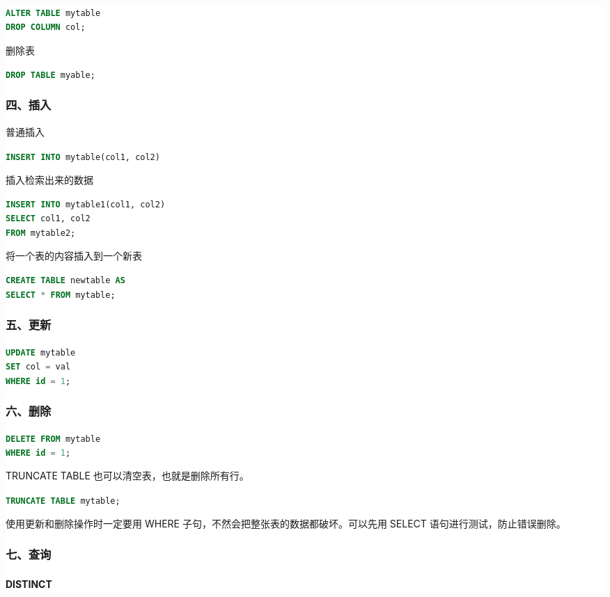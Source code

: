 ```sql
ALTER TABLE mytable
DROP COLUMN col;
```

删除表

```sql
DROP TABLE myable;
```

### 四、插入

普通插入

```sql
INSERT INTO mytable(col1, col2)
```

插入检索出来的数据

```sql
INSERT INTO mytable1(col1, col2)
SELECT col1, col2
FROM mytable2;
```

将一个表的内容插入到一个新表

```sql
CREATE TABLE newtable AS
SELECT * FROM mytable;
```

### 五、更新

```sql
UPDATE mytable
SET col = val
WHERE id = 1;
```

### 六、删除

```sql
DELETE FROM mytable
WHERE id = 1;
```

TRUNCATE TABLE 也可以清空表，也就是删除所有行。

```sql
TRUNCATE TABLE mytable;
```

使用更新和删除操作时一定要用 WHERE 子句，不然会把整张表的数据都破坏。可以先用 SELECT 语句进行测试，防止错误删除。

### 七、查询

#### DISTINCT
